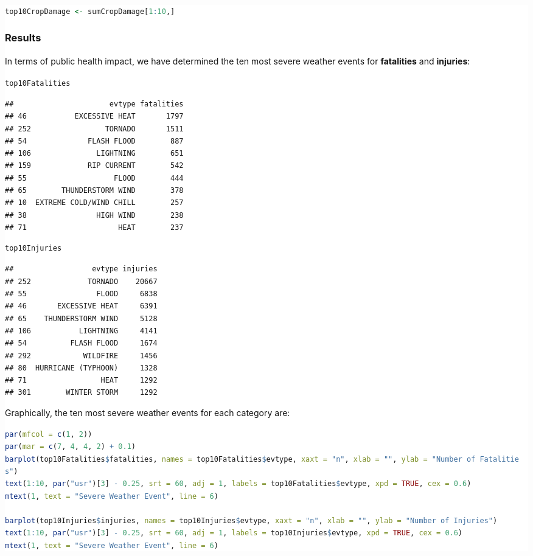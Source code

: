 ```r
top10CropDamage <- sumCropDamage[1:10,]
```


### Results

In terms of public health impact, we have determined the ten most severe weather events for **fatalities** and **injuries**:

```r
top10Fatalities
```

```
##                      evtype fatalities
## 46           EXCESSIVE HEAT       1797
## 252                 TORNADO       1511
## 54              FLASH FLOOD        887
## 106               LIGHTNING        651
## 159             RIP CURRENT        542
## 55                    FLOOD        444
## 65        THUNDERSTORM WIND        378
## 10  EXTREME COLD/WIND CHILL        257
## 38                HIGH WIND        238
## 71                     HEAT        237
```

```r
top10Injuries
```

```
##                  evtype injuries
## 252             TORNADO    20667
## 55                FLOOD     6838
## 46       EXCESSIVE HEAT     6391
## 65    THUNDERSTORM WIND     5128
## 106           LIGHTNING     4141
## 54          FLASH FLOOD     1674
## 292            WILDFIRE     1456
## 80  HURRICANE (TYPHOON)     1328
## 71                 HEAT     1292
## 301        WINTER STORM     1292
```

Graphically, the ten most severe weather events for each category are:

```r
par(mfcol = c(1, 2))
par(mar = c(7, 4, 4, 2) + 0.1)
barplot(top10Fatalities$fatalities, names = top10Fatalities$evtype, xaxt = "n", xlab = "", ylab = "Number of Fatalities")
text(1:10, par("usr")[3] - 0.25, srt = 60, adj = 1, labels = top10Fatalities$evtype, xpd = TRUE, cex = 0.6)
mtext(1, text = "Severe Weather Event", line = 6)

barplot(top10Injuries$injuries, names = top10Injuries$evtype, xaxt = "n", xlab = "", ylab = "Number of Injuries")
text(1:10, par("usr")[3] - 0.25, srt = 60, adj = 1, labels = top10Injuries$evtype, xpd = TRUE, cex = 0.6)
mtext(1, text = "Severe Weather Event", line = 6)
```

